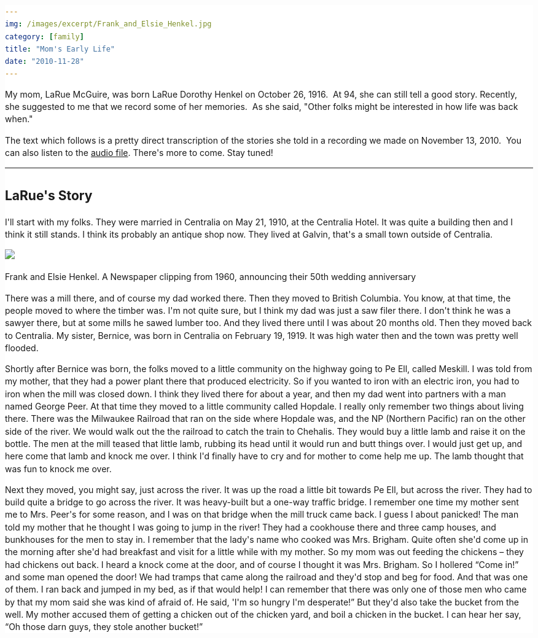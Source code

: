 ```yaml
---
img: /images/excerpt/Frank_and_Elsie_Henkel.jpg
category: [family]
title: "Mom's Early Life"
date: "2010-11-28"
---
```


My mom, LaRue McGuire, was born LaRue Dorothy Henkel on October 26, 1916.  At 94, she can still tell a good story. Recently, she suggested to me that we record some of her memories.  As she said, "Other folks might be interested in how life was back when."

The text which follows is a pretty direct transcription of the stories she told in a recording we made on November 13, 2010.  You can also listen to the [audio file](/wp-content/uploads/LaRueStories/13-Nov-2010.mp3). There's more to come. Stay tuned!

* * *

## LaRue's Story

I'll start with my folks. They were married in Centralia on May 21, 1910, at the Centralia Hotel. It was quite a building then and I think it still stands. I think its probably an antique shop now. They lived at Galvin, that's a small town outside of Centralia.

![](/images/Frank_and_Elsie_Henkel.jpg)

Frank and Elsie Henkel. A Newspaper clipping from 1960, announcing their 50th wedding anniversary

There was a mill there, and of course my dad worked there. Then they moved to British Columbia. You know, at that time, the people moved to where the timber was. I'm not quite sure, but I think my dad was just a saw filer there. I don't think he was a sawyer there, but at some mills he sawed lumber too. And they lived there until I was about 20 months old. Then they moved back to Centralia. My sister, Bernice, was born in Centralia on February 19, 1919. It was high water then and the town was pretty well flooded.

Shortly after Bernice was born, the folks moved to a little community on the highway going to Pe Ell, called Meskill. I was told from my mother, that they had a power plant there that produced electricity. So if you wanted to iron with an electric iron, you had to iron when the mill was closed down. I think they lived there for about a year, and then my dad went into partners with a man named George Peer. At that time they moved to a little community called Hopdale. I really only remember two things about living there. There was the Milwaukee Railroad that ran on the side where Hopdale was, and the NP (Northern Pacific) ran on the other side of the river. We would walk out the the railroad to catch the train to Chehalis. They would buy a little lamb and raise it on the bottle. The men at the mill teased that little lamb, rubbing its head until it would run and butt things over. I would just get up, and here come that lamb and knock me over. I think I'd finally have to cry and for mother to come help me up. The lamb thought that was fun to knock me over.

Next they moved, you might say, just across the river. It was up the road a little bit towards Pe Ell, but across the river. They had to build quite a bridge to go across the river. It was heavy-built but a one-way traffic bridge. I remember one time my mother sent me to Mrs. Peer's for some reason, and I was on that bridge when the mill truck came back. I guess I about panicked! The man told my mother that he thought I was going to jump in the river! They had a cookhouse there and three camp houses, and bunkhouses for the men to stay in. I remember that the lady's name who cooked was Mrs. Brigham. Quite often she'd come up in the morning after she'd had breakfast and visit for a little while with my mother. So my mom was out feeding the chickens – they had chickens out back. I heard a knock come at the door, and of course I thought it was Mrs. Brigham. So I hollered “Come in!” and some man opened the door! We had tramps that came along the railroad and they'd stop and beg for food. And that was one of them. I ran back and jumped in my bed, as if that would help! I can remember that there was only one of those men who came by that my mom said she was kind of afraid of. He said, 'I'm so hungry I'm desperate!” But they'd also take the bucket from the well. My mother accused them of getting a chicken out of the chicken yard, and boil a chicken in the bucket. I can hear her say, “Oh those darn guys, they stole another bucket!”
